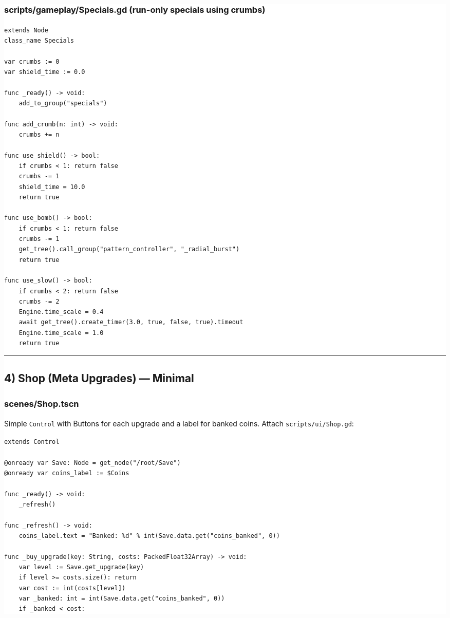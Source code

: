 ### scripts/gameplay/Specials.gd (run-only specials using crumbs)

```gdscript
extends Node
class_name Specials

var crumbs := 0
var shield_time := 0.0

func _ready() -> void:
	add_to_group("specials")

func add_crumb(n: int) -> void:
	crumbs += n

func use_shield() -> bool:
	if crumbs < 1: return false
	crumbs -= 1
	shield_time = 10.0
	return true

func use_bomb() -> bool:
	if crumbs < 1: return false
	crumbs -= 1
	get_tree().call_group("pattern_controller", "_radial_burst")
	return true

func use_slow() -> bool:
	if crumbs < 2: return false
	crumbs -= 2
	Engine.time_scale = 0.4
	await get_tree().create_timer(3.0, true, false, true).timeout
	Engine.time_scale = 1.0
	return true
```

---

## 4) Shop (Meta Upgrades) — Minimal

### scenes/Shop.tscn

Simple `Control` with Buttons for each upgrade and a label for banked coins. Attach `scripts/ui/Shop.gd`:

```gdscript
extends Control

@onready var Save: Node = get_node("/root/Save")
@onready var coins_label := $Coins

func _ready() -> void:
	_refresh()

func _refresh() -> void:
	coins_label.text = "Banked: %d" % int(Save.data.get("coins_banked", 0))

func _buy_upgrade(key: String, costs: PackedFloat32Array) -> void:
	var level := Save.get_upgrade(key)
	if level >= costs.size(): return
	var cost := int(costs[level])
	var _banked: int = int(Save.data.get("coins_banked", 0))
	if _banked < cost:
```